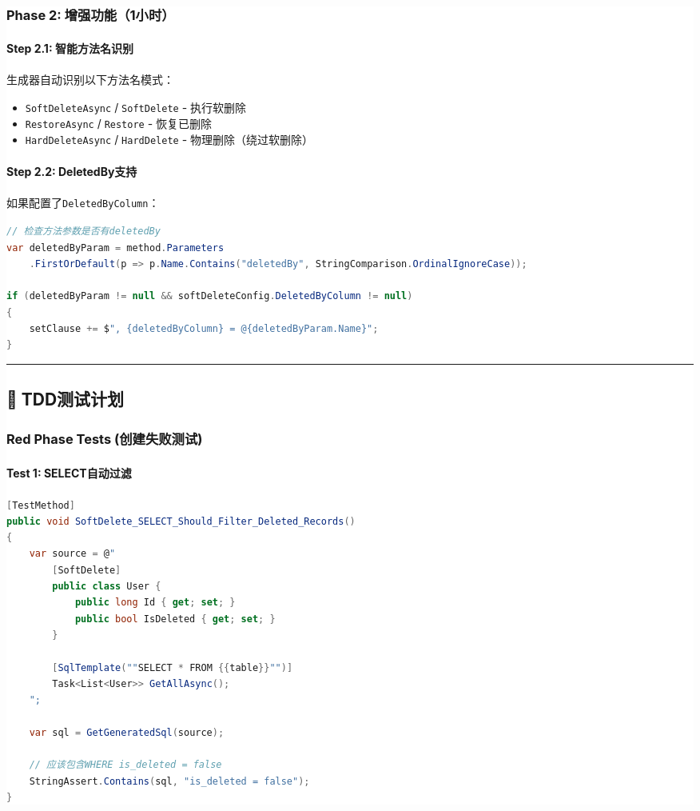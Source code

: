 
### Phase 2: 增强功能（1小时）

#### Step 2.1: 智能方法名识别
生成器自动识别以下方法名模式：
- `SoftDeleteAsync` / `SoftDelete` - 执行软删除
- `RestoreAsync` / `Restore` - 恢复已删除
- `HardDeleteAsync` / `HardDelete` - 物理删除（绕过软删除）

#### Step 2.2: DeletedBy支持
如果配置了`DeletedByColumn`：

```csharp
// 检查方法参数是否有deletedBy
var deletedByParam = method.Parameters
    .FirstOrDefault(p => p.Name.Contains("deletedBy", StringComparison.OrdinalIgnoreCase));

if (deletedByParam != null && softDeleteConfig.DeletedByColumn != null)
{
    setClause += $", {deletedByColumn} = @{deletedByParam.Name}";
}
```

---

## 🧪 TDD测试计划

### Red Phase Tests (创建失败测试)

#### Test 1: SELECT自动过滤
```csharp
[TestMethod]
public void SoftDelete_SELECT_Should_Filter_Deleted_Records()
{
    var source = @"
        [SoftDelete]
        public class User {
            public long Id { get; set; }
            public bool IsDeleted { get; set; }
        }
        
        [SqlTemplate(""SELECT * FROM {{table}}"")]
        Task<List<User>> GetAllAsync();
    ";
    
    var sql = GetGeneratedSql(source);
    
    // 应该包含WHERE is_deleted = false
    StringAssert.Contains(sql, "is_deleted = false");
}
```
